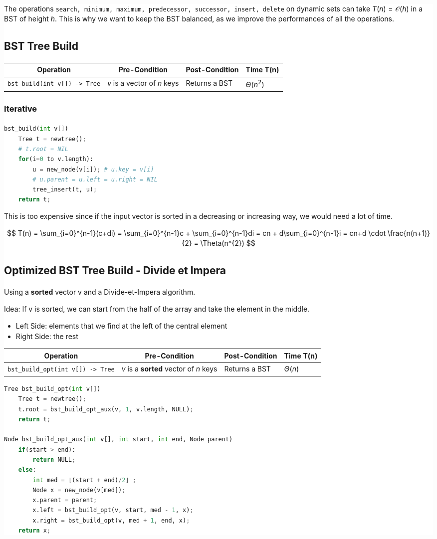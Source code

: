 The operations `search, minimum, maximum, predecessor, successor, insert, delete` on dynamic sets can take $T(n) = \mathcal{O}(h)$
in a BST of height $h$. This is why we want to keep the BST balanced, as we improve the performances of all the operations.

## BST Tree Build

| Operation                            | **Pre-Condition**            | **Post-Condition**  | **Time** T(n)          |
|------------------------------------- |----------------------------- |-------------------- |------------------------|
| `bst_build(int v[]) -> Tree`  | $v$ is a vector of $n$ keys  | Returns a BST       | $\Theta(n^{2})$        |

### Iterative

```python
bst_build(int v[])
    Tree t = newtree();
    # t.root = NIL
    for(i=0 to v.length):
        u = new_node(v[i]); # u.key = v[i]
        # u.parent = u.left = u.right = NIL
        tree_insert(t, u);
    return t;
```

This is too expensive since if the input vector is sorted in a decreasing or increasing way, we would need a lot of time.

$$
T(n) = \sum_{i=0}^{n-1}(c+di) = \sum_{i=0}^{n-1}c + \sum_{i=0}^{n-1}di = cn + d\sum_{i=0}^{n-1}i = cn+d \cdot \frac{n(n+1)}{2} = \Theta(n^{2})
$$

## Optimized BST Tree Build - Divide et Impera

Using a **sorted** vector v and a Divide-et-Impera algorithm.

Idea: If v is sorted, we can start from the half of the array and take the element in the middle.

* Left Side: elements that we find at the left of the central element
* Right Side: the rest

| Operation                         | **Pre-Condition**                       | **Post-Condition**  | **Time** T(n)  |
|---------------------------------- |---------------------------------------- |-------------------- |--------------- |
| `bst_build_opt(int v[]) -> Tree`  | $v$ is a **sorted** vector of $n$ keys  | Returns a BST       | $\Theta(n)$    |

```python
Tree bst_build_opt(int v[])
    Tree t = newtree();
    t.root = bst_build_opt_aux(v, 1, v.length, NULL);
    return t;

Node bst_build_opt_aux(int v[], int start, int end, Node parent)
    if(start > end):
        return NULL;
    else:
        int med = ⌊(start + end)/2⌋ ;
        Node x = new_node(v[med]);
        x.parent = parent;
        x.left = bst_build_opt(v, start, med - 1, x);
        x.right = bst_build_opt(v, med + 1, end, x);
    return x;
```
